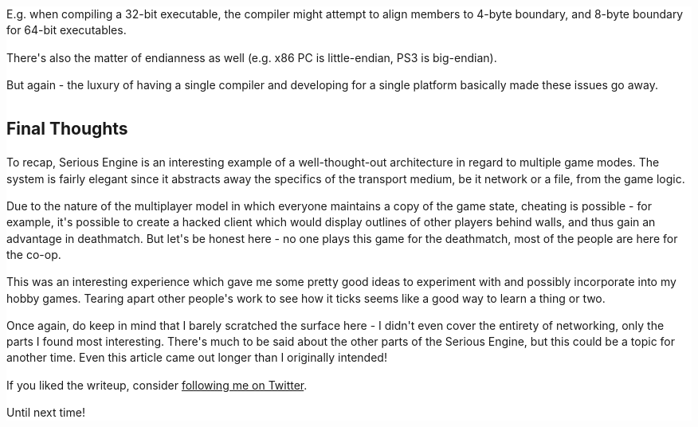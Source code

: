 E.g. when compiling a 32-bit executable, the compiler might attempt to align members to 4-byte boundary, and 8-byte boundary for 64-bit executables.

There's also the matter of endianness as well (e.g. x86 PC is little-endian, PS3 is big-endian).

But again - the luxury of having a single compiler and developing for a single platform basically made these issues go away.

## Final Thoughts <a name="final-thoughts"></a>

To recap, Serious Engine is an interesting example of a well-thought-out architecture in regard to multiple game modes. The system is fairly elegant since it abstracts away the specifics of the transport medium, be it network or a file, from the game logic.

Due to the nature of the multiplayer model in which everyone maintains a copy of the game state, cheating is possible - for example, it's possible to create a hacked client which would display outlines of other players behind walls, and thus gain an advantage in deathmatch. But let's be honest here - no one plays this game for the deathmatch, most of the people are here for the co-op.

This was an interesting experience which gave me some pretty good ideas to experiment with and possibly incorporate into my hobby games. Tearing apart other people's work to see how it ticks seems like a good way to learn a thing or two.

Once again, do keep in mind that I barely scratched the surface here - I didn't even cover the entirety of networking, only the parts I found most interesting. There's much to be said about the other parts of the Serious Engine, but this could be a topic for another time. Even this article came out longer than I originally intended!

If you liked the writeup, consider [following me on Twitter](https://twitter.com/Sklopec).

Until next time!